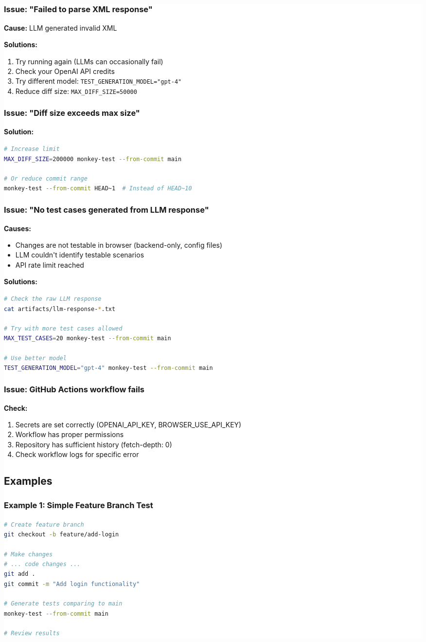 ### Issue: "Failed to parse XML response"

**Cause:** LLM generated invalid XML

**Solutions:**
1. Try running again (LLMs can occasionally fail)
2. Check your OpenAI API credits
3. Try different model: `TEST_GENERATION_MODEL="gpt-4"`
4. Reduce diff size: `MAX_DIFF_SIZE=50000`

### Issue: "Diff size exceeds max size"

**Solution:**
```bash
# Increase limit
MAX_DIFF_SIZE=200000 monkey-test --from-commit main

# Or reduce commit range
monkey-test --from-commit HEAD~1  # Instead of HEAD~10
```

### Issue: "No test cases generated from LLM response"

**Causes:**
- Changes are not testable in browser (backend-only, config files)
- LLM couldn't identify testable scenarios
- API rate limit reached

**Solutions:**
```bash
# Check the raw LLM response
cat artifacts/llm-response-*.txt

# Try with more test cases allowed
MAX_TEST_CASES=20 monkey-test --from-commit main

# Use better model
TEST_GENERATION_MODEL="gpt-4" monkey-test --from-commit main
```

### Issue: GitHub Actions workflow fails

**Check:**
1. Secrets are set correctly (OPENAI_API_KEY, BROWSER_USE_API_KEY)
2. Workflow has proper permissions
3. Repository has sufficient history (fetch-depth: 0)
4. Check workflow logs for specific error

## Examples

### Example 1: Simple Feature Branch Test

```bash
# Create feature branch
git checkout -b feature/add-login

# Make changes
# ... code changes ...
git add .
git commit -m "Add login functionality"

# Generate tests comparing to main
monkey-test --from-commit main

# Review results
```